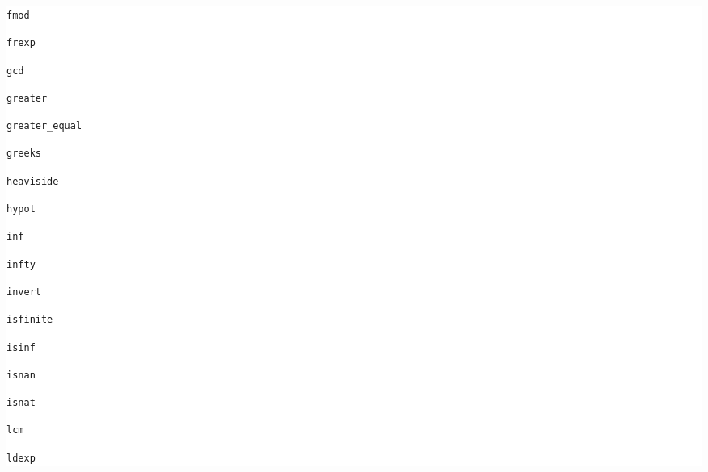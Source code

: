 ```python3
fmod
```

```python3
frexp
```

```python3
gcd
```

```python3
greater
```

```python3
greater_equal
```

```python3
greeks
```

```python3
heaviside
```

```python3
hypot
```

```python3
inf
```

```python3
infty
```

```python3
invert
```

```python3
isfinite
```

```python3
isinf
```

```python3
isnan
```

```python3
isnat
```

```python3
lcm
```

```python3
ldexp
```
